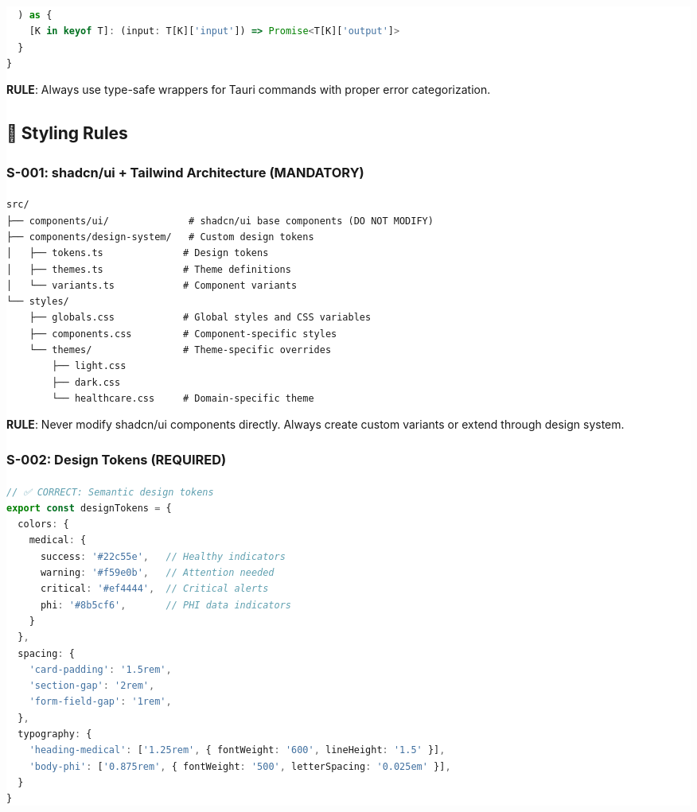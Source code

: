 ```typescript
  ) as {
    [K in keyof T]: (input: T[K]['input']) => Promise<T[K]['output']>
  }
}
```

**RULE**: Always use type-safe wrappers for Tauri commands with proper error categorization.

## 🎨 Styling Rules

### **S-001: shadcn/ui + Tailwind Architecture (MANDATORY)**
```
src/
├── components/ui/              # shadcn/ui base components (DO NOT MODIFY)
├── components/design-system/   # Custom design tokens
│   ├── tokens.ts              # Design tokens
│   ├── themes.ts              # Theme definitions
│   └── variants.ts            # Component variants
└── styles/
    ├── globals.css            # Global styles and CSS variables
    ├── components.css         # Component-specific styles
    └── themes/                # Theme-specific overrides
        ├── light.css
        ├── dark.css
        └── healthcare.css     # Domain-specific theme
```

**RULE**: Never modify shadcn/ui components directly. Always create custom variants or extend through design system.

### **S-002: Design Tokens (REQUIRED)**
```typescript
// ✅ CORRECT: Semantic design tokens
export const designTokens = {
  colors: {
    medical: {
      success: '#22c55e',   // Healthy indicators
      warning: '#f59e0b',   // Attention needed
      critical: '#ef4444',  // Critical alerts
      phi: '#8b5cf6',       // PHI data indicators
    }
  },
  spacing: {
    'card-padding': '1.5rem',
    'section-gap': '2rem',
    'form-field-gap': '1rem',
  },
  typography: {
    'heading-medical': ['1.25rem', { fontWeight: '600', lineHeight: '1.5' }],
    'body-phi': ['0.875rem', { fontWeight: '500', letterSpacing: '0.025em' }],
  }
}
```
